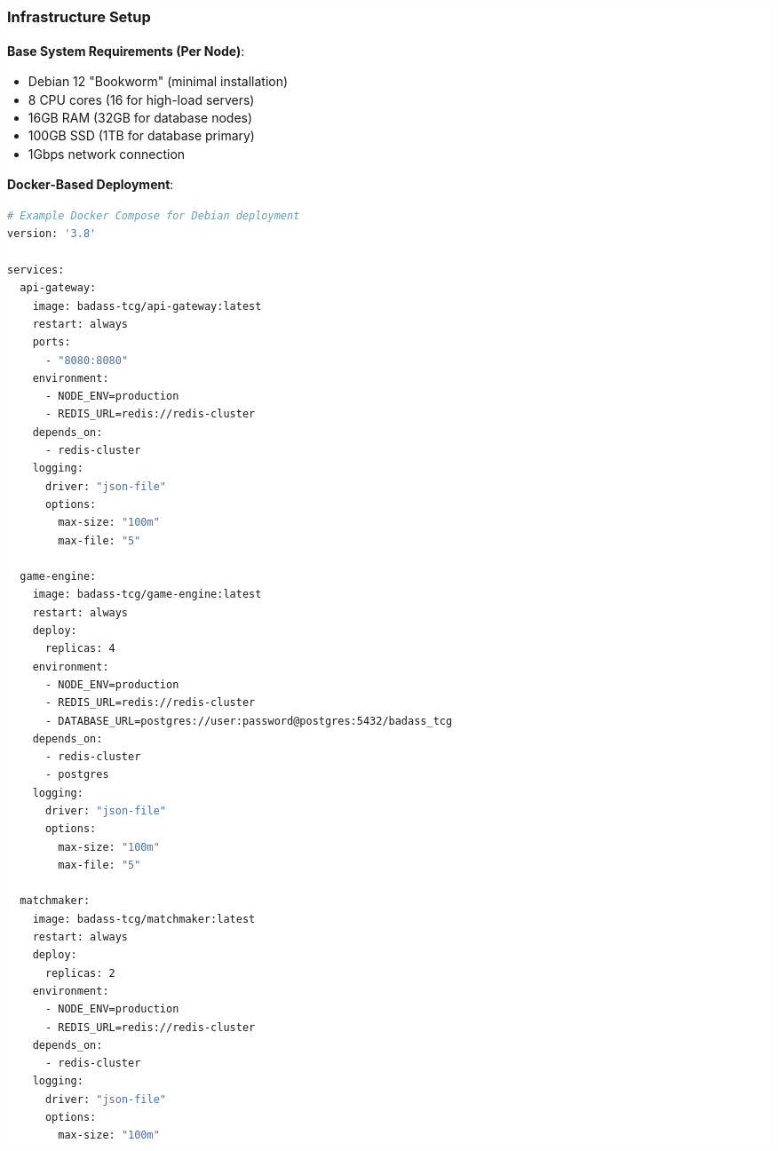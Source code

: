 ### Infrastructure Setup

**Base System Requirements (Per Node)**:
- Debian 12 "Bookworm" (minimal installation)
- 8 CPU cores (16 for high-load servers)
- 16GB RAM (32GB for database nodes)
- 100GB SSD (1TB for database primary)
- 1Gbps network connection

**Docker-Based Deployment**:

```bash
# Example Docker Compose for Debian deployment
version: '3.8'

services:
  api-gateway:
    image: badass-tcg/api-gateway:latest
    restart: always
    ports:
      - "8080:8080"
    environment:
      - NODE_ENV=production
      - REDIS_URL=redis://redis-cluster
    depends_on:
      - redis-cluster
    logging:
      driver: "json-file"
      options:
        max-size: "100m"
        max-file: "5"

  game-engine:
    image: badass-tcg/game-engine:latest
    restart: always
    deploy:
      replicas: 4
    environment:
      - NODE_ENV=production
      - REDIS_URL=redis://redis-cluster
      - DATABASE_URL=postgres://user:password@postgres:5432/badass_tcg
    depends_on:
      - redis-cluster
      - postgres
    logging:
      driver: "json-file"
      options:
        max-size: "100m"
        max-file: "5"

  matchmaker:
    image: badass-tcg/matchmaker:latest
    restart: always
    deploy:
      replicas: 2
    environment:
      - NODE_ENV=production
      - REDIS_URL=redis://redis-cluster
    depends_on:
      - redis-cluster
    logging:
      driver: "json-file"
      options:
        max-size: "100m"
```